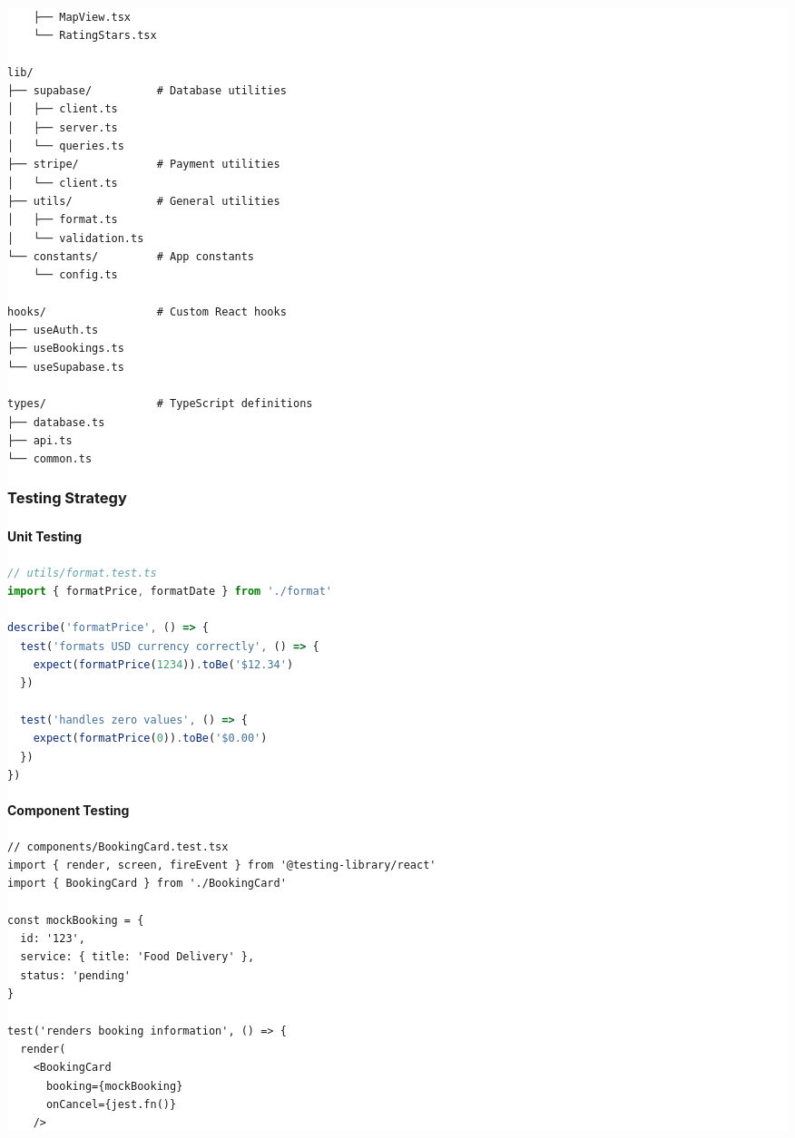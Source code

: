 ```
    ├── MapView.tsx
    └── RatingStars.tsx

lib/
├── supabase/          # Database utilities
│   ├── client.ts
│   ├── server.ts
│   └── queries.ts
├── stripe/            # Payment utilities
│   └── client.ts
├── utils/             # General utilities
│   ├── format.ts
│   └── validation.ts
└── constants/         # App constants
    └── config.ts

hooks/                 # Custom React hooks
├── useAuth.ts
├── useBookings.ts
└── useSupabase.ts

types/                 # TypeScript definitions
├── database.ts
├── api.ts
└── common.ts
```

### Testing Strategy

#### Unit Testing
```typescript
// utils/format.test.ts
import { formatPrice, formatDate } from './format'

describe('formatPrice', () => {
  test('formats USD currency correctly', () => {
    expect(formatPrice(1234)).toBe('$12.34')
  })
  
  test('handles zero values', () => {
    expect(formatPrice(0)).toBe('$0.00')
  })
})
```

#### Component Testing
```tsx
// components/BookingCard.test.tsx
import { render, screen, fireEvent } from '@testing-library/react'
import { BookingCard } from './BookingCard'

const mockBooking = {
  id: '123',
  service: { title: 'Food Delivery' },
  status: 'pending'
}

test('renders booking information', () => {
  render(
    <BookingCard 
      booking={mockBooking} 
      onCancel={jest.fn()} 
    />
```